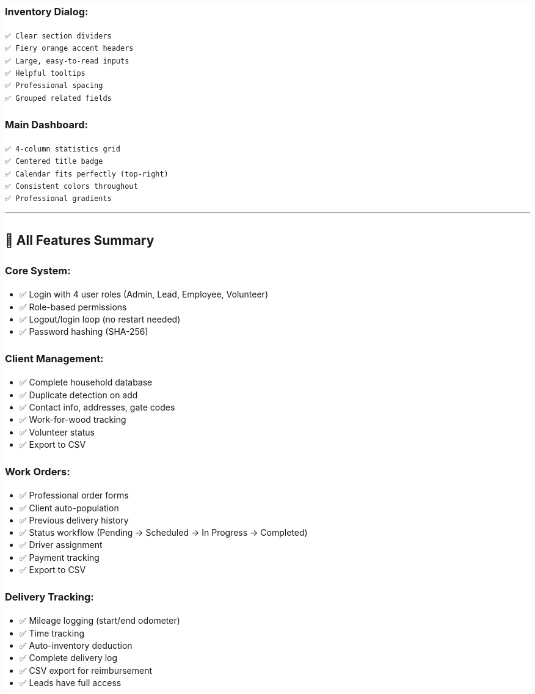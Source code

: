 ### Inventory Dialog:
```
✅ Clear section dividers
✅ Fiery orange accent headers
✅ Large, easy-to-read inputs
✅ Helpful tooltips
✅ Professional spacing
✅ Grouped related fields
```

### Main Dashboard:
```
✅ 4-column statistics grid
✅ Centered title badge
✅ Calendar fits perfectly (top-right)
✅ Consistent colors throughout
✅ Professional gradients
```

---

## 🚀 **All Features Summary**

### Core System:
- ✅ Login with 4 user roles (Admin, Lead, Employee, Volunteer)
- ✅ Role-based permissions
- ✅ Logout/login loop (no restart needed)
- ✅ Password hashing (SHA-256)

### Client Management:
- ✅ Complete household database
- ✅ Duplicate detection on add
- ✅ Contact info, addresses, gate codes
- ✅ Work-for-wood tracking
- ✅ Volunteer status
- ✅ Export to CSV

### Work Orders:
- ✅ Professional order forms
- ✅ Client auto-population
- ✅ Previous delivery history
- ✅ Status workflow (Pending → Scheduled → In Progress → Completed)
- ✅ Driver assignment
- ✅ Payment tracking
- ✅ Export to CSV

### Delivery Tracking:
- ✅ Mileage logging (start/end odometer)
- ✅ Time tracking
- ✅ Auto-inventory deduction
- ✅ Complete delivery log
- ✅ CSV export for reimbursement
- ✅ Leads have full access
